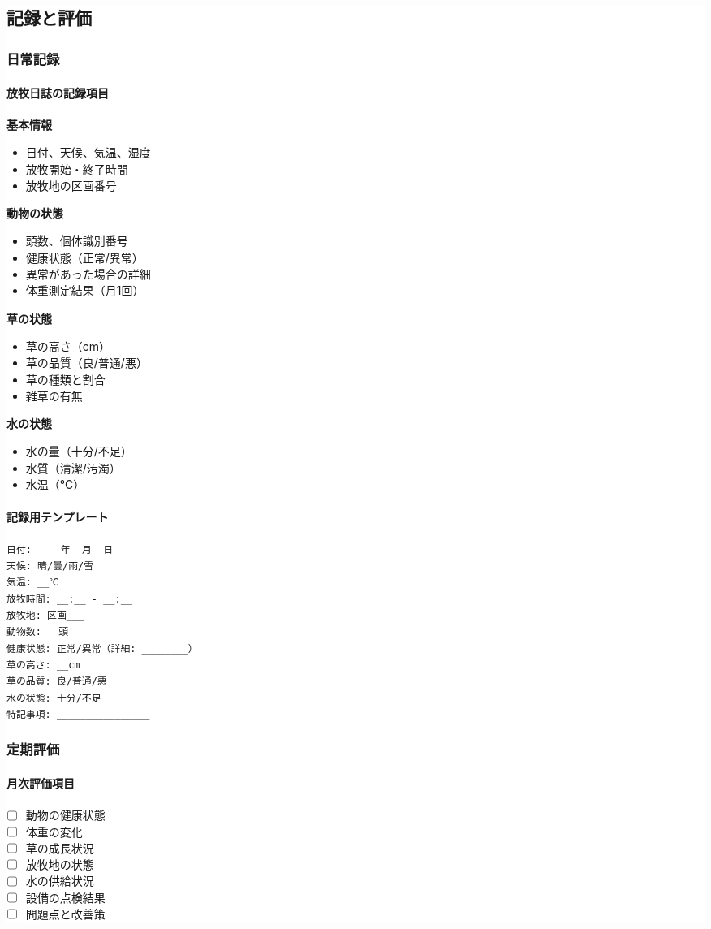## 記録と評価

### 日常記録

#### 放牧日誌の記録項目
**基本情報**
- 日付、天候、気温、湿度
- 放牧開始・終了時間
- 放牧地の区画番号

**動物の状態**
- 頭数、個体識別番号
- 健康状態（正常/異常）
- 異常があった場合の詳細
- 体重測定結果（月1回）

**草の状態**
- 草の高さ（cm）
- 草の品質（良/普通/悪）
- 草の種類と割合
- 雑草の有無

**水の状態**
- 水の量（十分/不足）
- 水質（清潔/汚濁）
- 水温（℃）

#### 記録用テンプレート
```
日付: ____年__月__日
天候: 晴/曇/雨/雪
気温: __℃
放牧時間: __:__ - __:__
放牧地: 区画___
動物数: __頭
健康状態: 正常/異常（詳細: ________）
草の高さ: __cm
草の品質: 良/普通/悪
水の状態: 十分/不足
特記事項: ________________
```

### 定期評価

#### 月次評価項目
- [ ] 動物の健康状態
- [ ] 体重の変化
- [ ] 草の成長状況
- [ ] 放牧地の状態
- [ ] 水の供給状況
- [ ] 設備の点検結果
- [ ] 問題点と改善策
